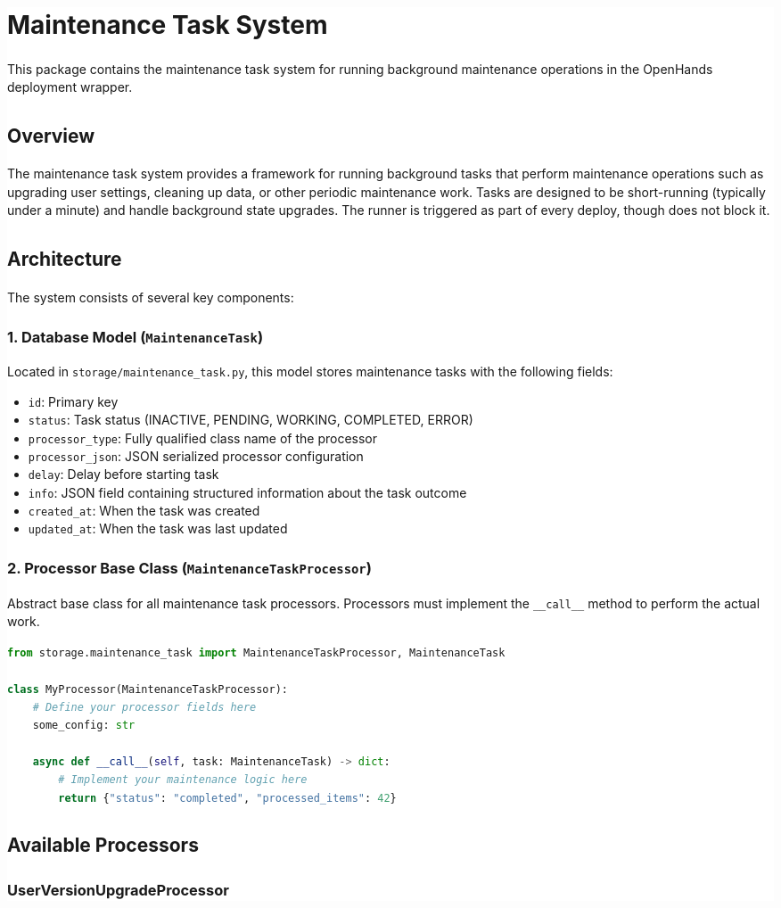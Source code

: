 # Maintenance Task System

This package contains the maintenance task system for running background maintenance operations in the OpenHands deployment wrapper.

## Overview

The maintenance task system provides a framework for running background tasks that perform maintenance operations such as upgrading user settings, cleaning up data, or other periodic maintenance work. Tasks are designed to be short-running (typically under a minute) and handle background state upgrades. The runner is triggered as part of every deploy, though does not block it.

## Architecture

The system consists of several key components:

### 1. Database Model (`MaintenanceTask`)

Located in `storage/maintenance_task.py`, this model stores maintenance tasks with the following fields:

- `id`: Primary key
- `status`: Task status (INACTIVE, PENDING, WORKING, COMPLETED, ERROR)
- `processor_type`: Fully qualified class name of the processor
- `processor_json`: JSON serialized processor configuration
- `delay`: Delay before starting task
- `info`: JSON field containing structured information about the task outcome
- `created_at`: When the task was created
- `updated_at`: When the task was last updated

### 2. Processor Base Class (`MaintenanceTaskProcessor`)

Abstract base class for all maintenance task processors. Processors must implement the `__call__` method to perform the actual work.

```python
from storage.maintenance_task import MaintenanceTaskProcessor, MaintenanceTask

class MyProcessor(MaintenanceTaskProcessor):
    # Define your processor fields here
    some_config: str

    async def __call__(self, task: MaintenanceTask) -> dict:
        # Implement your maintenance logic here
        return {"status": "completed", "processed_items": 42}
```

## Available Processors

### UserVersionUpgradeProcessor
